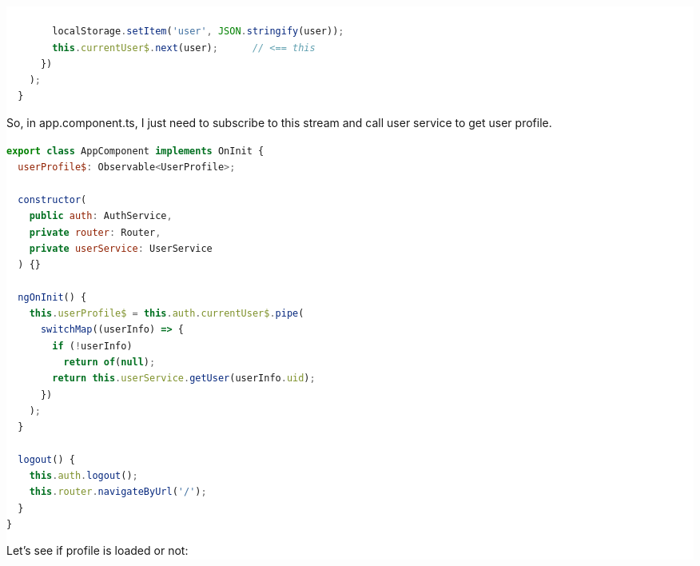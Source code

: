 ```javascript

        localStorage.setItem('user', JSON.stringify(user));
        this.currentUser$.next(user);      // <== this
      })
    );
  }
```
So, in app.component.ts, I just need to subscribe to this stream and call user service to get user profile.
```javascript
export class AppComponent implements OnInit {
  userProfile$: Observable<UserProfile>;

  constructor(
    public auth: AuthService,
    private router: Router,
    private userService: UserService
  ) {}

  ngOnInit() {
    this.userProfile$ = this.auth.currentUser$.pipe(
      switchMap((userInfo) => {
        if (!userInfo)
          return of(null);
        return this.userService.getUser(userInfo.uid);
      })
    );
  }

  logout() {
    this.auth.logout();
    this.router.navigateByUrl('/');
  }
}
```
Let’s see if profile is loaded or not:
